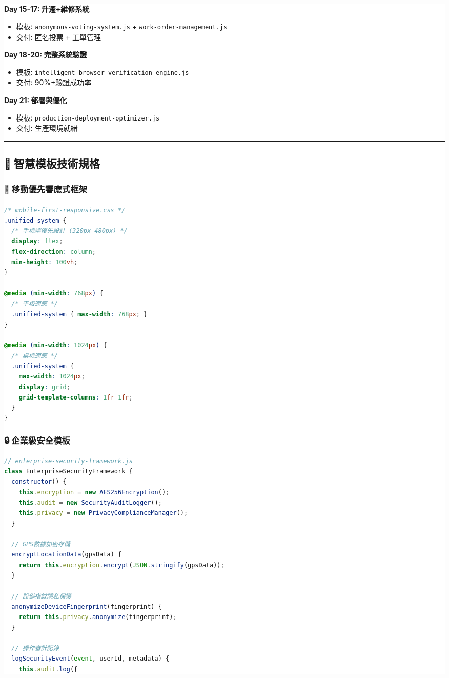 **Day 15-17: 升遷+維修系統**
- 模板: `anonymous-voting-system.js` + `work-order-management.js`
- 交付: 匿名投票 + 工單管理

**Day 18-20: 完整系統驗證**
- 模板: `intelligent-browser-verification-engine.js`
- 交付: 90%+驗證成功率

**Day 21: 部署與優化**
- 模板: `production-deployment-optimizer.js`
- 交付: 生產環境就緒

---

## 🔧 智慧模板技術規格

### 📱 **移動優先響應式框架**
```css
/* mobile-first-responsive.css */
.unified-system {
  /* 手機端優先設計 (320px-480px) */
  display: flex;
  flex-direction: column;
  min-height: 100vh;
}

@media (min-width: 768px) {
  /* 平板適應 */
  .unified-system { max-width: 768px; }
}

@media (min-width: 1024px) {
  /* 桌機適應 */
  .unified-system { 
    max-width: 1024px;
    display: grid;
    grid-template-columns: 1fr 1fr;
  }
}
```

### 🔒 **企業級安全模板**
```javascript
// enterprise-security-framework.js
class EnterpriseSecurityFramework {
  constructor() {
    this.encryption = new AES256Encryption();
    this.audit = new SecurityAuditLogger();
    this.privacy = new PrivacyComplianceManager();
  }

  // GPS數據加密存儲
  encryptLocationData(gpsData) {
    return this.encryption.encrypt(JSON.stringify(gpsData));
  }

  // 設備指紋隱私保護
  anonymizeDeviceFingerprint(fingerprint) {
    return this.privacy.anonymize(fingerprint);
  }

  // 操作審計記錄
  logSecurityEvent(event, userId, metadata) {
    this.audit.log({
```